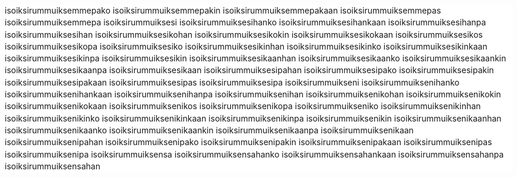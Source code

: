 isoiksirummuiksemmepako
isoiksirummuiksemmepakin
isoiksirummuiksemmepakaan
isoiksirummuiksemmepas
isoiksirummuiksemmepa
isoiksirummuiksesi
isoiksirummuiksesihanko
isoiksirummuiksesihankaan
isoiksirummuiksesihanpa
isoiksirummuiksesihan
isoiksirummuiksesikohan
isoiksirummuiksesikokin
isoiksirummuiksesikokaan
isoiksirummuiksesikos
isoiksirummuiksesikopa
isoiksirummuiksesiko
isoiksirummuiksesikinhan
isoiksirummuiksesikinko
isoiksirummuiksesikinkaan
isoiksirummuiksesikinpa
isoiksirummuiksesikin
isoiksirummuiksesikaanhan
isoiksirummuiksesikaanko
isoiksirummuiksesikaankin
isoiksirummuiksesikaanpa
isoiksirummuiksesikaan
isoiksirummuiksesipahan
isoiksirummuiksesipako
isoiksirummuiksesipakin
isoiksirummuiksesipakaan
isoiksirummuiksesipas
isoiksirummuiksesipa
isoiksirummuikseni
isoiksirummuiksenihanko
isoiksirummuiksenihankaan
isoiksirummuiksenihanpa
isoiksirummuiksenihan
isoiksirummuiksenikohan
isoiksirummuiksenikokin
isoiksirummuiksenikokaan
isoiksirummuiksenikos
isoiksirummuiksenikopa
isoiksirummuikseniko
isoiksirummuiksenikinhan
isoiksirummuiksenikinko
isoiksirummuiksenikinkaan
isoiksirummuiksenikinpa
isoiksirummuiksenikin
isoiksirummuiksenikaanhan
isoiksirummuiksenikaanko
isoiksirummuiksenikaankin
isoiksirummuiksenikaanpa
isoiksirummuiksenikaan
isoiksirummuiksenipahan
isoiksirummuiksenipako
isoiksirummuiksenipakin
isoiksirummuiksenipakaan
isoiksirummuiksenipas
isoiksirummuiksenipa
isoiksirummuiksensa
isoiksirummuiksensahanko
isoiksirummuiksensahankaan
isoiksirummuiksensahanpa
isoiksirummuiksensahan